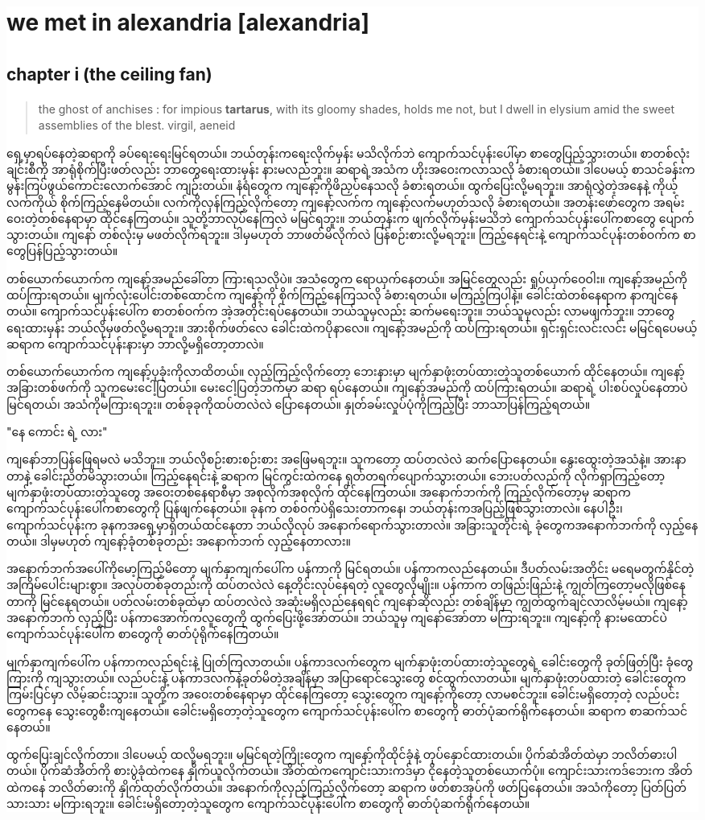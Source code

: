 # we met in alexandria [alexandria]

## chapter i (the ceiling fan)

> the ghost of anchises : for impious **tartarus**, with its gloomy shades, holds me not, but I dwell in elysium amid the sweet assemblies of the blest.
> virgil, aeneid

ရှေ့မှာရပ်နေတဲ့ဆရာကို ခပ်ရေးရေးမြင်ရတယ်။ ဘယ်တုန်းကရေးလိုက်မှန်း မသိလိုက်ဘဲ ကျောက်သင်ပုန်းပေါ်မှာ စာတွေပြည့်သွားတယ်။ စာတစ်လုံးချင်းစီကို အာရုံစိုက်ပြီးဖတ်လည်း ဘာတွေရေးထားမှန်း နားမလည်ဘူး။ ဆရာရဲ့အသံက ဟိုးအဝေးကလာသလို ခံစားရတယ်။ ဒါပေမယ့် စာသင်ခန်းက မွန်းကြပ်ဖွယ်ကောင်းလောက်အောင် ကျဉ်းတယ်။ နံရံတွေက ကျနော့်ကိုဖိညှပ်နေသလို ခံစားရတယ်။ ထွက်ပြေးလို့မရဘူး။ အာရုံလွှဲတဲ့အနေနဲ့ ကိုယ့်လက်ကိုယ် စိုက်ကြည့်နေမိတယ်။ လက်ကိုလှန်ကြည့်လိုက်‌တော့ ကျနော့်လက်က ကျနော့်လက်မဟုတ်သလို ခံစားရတယ်။ အတန်းဖော်တွေက အရမ်းဝေးတဲ့တစ်နေရာမှာ ထိုင်နေကြတယ်။ သူတို့ဘာလုပ်နေကြလဲ မမြင်ရဘူး။ ဘယ်တုန်းက ဖျက်လိုက်မှန်းမသိဘဲ ကျောက်သင်ပုန်းပေါ်ကစာတွေ ပျောက်သွားတယ်။ ကျနော် တစ်လုံးမှ မဖတ်လိုက်ရဘူး။ ဒါမှမဟုတ် ဘာဖတ်မိလိုက်လဲ ပြန်စဉ်းစားလို့မရဘူး။ ကြည့်နေရင်းနဲ့ ကျောက်သင်ပုန်းတစ်ဝက်က စာတွေပြန်ပြည့်သွားတယ်။

တစ်ယောက်ယောက်က ကျနော့်အမည်ခေါ်တာ ကြားရသလိုပဲ။ အသံတွေက ရောယှက်နေတယ်။ အမြင်တွေလည်း ရှုပ်ယှက်ဝေဝါး။ ကျနော့်အမည်ကို ထပ်ကြားရတယ်။ မျက်လုံးပေါင်းတစ်ထောင်က ကျနော့်ကို စိုက်ကြည့်နေကြသလို ခံစားရတယ်။ မကြည့်ကြပါနဲ့။ ခေါင်းထဲတစ်နေရာက နာကျင်နေတယ်။ ကျောက်သင်ပုန်းပေါ်က စာတစ်ဝက်က အဲ့အတိုင်းရပ်နေတယ်။ ဘယ်သူမှလည်း ဆက်မရေးဘူး။ ဘယ်သူမှလည်း လာမဖျက်ဘူး။ ဘာတွေရေးထားမှန်း ဘယ်လိုမှဖတ်လို့မရဘူး။ အားစိုက်ဖတ်လေ ခေါင်းထဲကပိုနာလေ။ ကျနော့်အမည်ကို ထပ်ကြားရတယ်။ ရှင်းရှင်းလင်းလင်း မမြင်ရပေမယ့် ဆရာက ကျောက်သင်ပုန်းနားမှာ ဘာလို့မရှိတော့တာလဲ။

တစ်ယောက်ယောက်က ကျနော့်ပုခုံးကိုလာထိတယ်။ လှည့်ကြည့်လိုက်တော့ ဘေးနားမှာ မျက်နှာဖုံးတပ်ထားတဲ့သူ‌တစ်ယောက် ထိုင်နေတယ်။ ကျနော့်အခြားတစ်ဖက်ကို သူကမေးငေါ့ပြတယ်။ မေးငေါ့ပြတဲ့ဘက်မှာ ဆရာ ရပ်နေတယ်။ ကျနော့်အမည်ကို ထပ်ကြားရတယ်။ ဆရာရဲ့ ပါးစပ်လှုပ်နေတာပဲ မြင်ရတယ်၊ အသံကိုမကြားရဘူး။ တစ်ခုခုကိုထပ်တလဲလဲ ပြောနေတယ်။ နှုတ်ခမ်းလှုပ်ပုံကိုကြည့်ပြီး ဘာသာပြန်ကြည့်ရတယ်။

"နေ ကောင်း ရဲ့ လား"

ကျနော်ဘာပြန်ဖြေရမလဲ မသိဘူး။ ဘယ်လိုစဉ်းစားစဉ်းစား အဖြေမရဘူး။ သူကတော့ ထပ်တလဲလဲ ဆက်ပြောနေတယ်။ နွေးထွေးတဲ့အသံနဲ့။ အားနာတာနဲ့ ခေါင်းညိတ်မိသွားတယ်။ ကြည့်နေရင်းနဲ့ ဆရာက မြင်ကွင်းထဲကနေ ရုတ်တရက်ပျောက်သွားတယ်။ ဘေးပတ်လည်ကို လိုက်ရှာကြည့်တော့ မျက်နှာဖုံးတပ်ထားတဲ့သူတွေ အဝေးတစ်နေရာစီမှာ အစုလိုက်အစုလိုက် ထိုင်နေကြတယ်။ အနောက်ဘက်ကို ကြည့်လိုက်တော့မှ ဆရာက ကျောက်သင်ပုန်းပေါ်ကစာတွေကို ပြန်ဖျက်နေတယ်။ ခုနက တစ်ဝက်ပဲရှိသေးတာကနေ၊ ဘယ်တုန်းကအပြည့်ဖြစ်သွားတာလဲ။ နေပါဦး၊ ကျောက်သင်ပုန်းက ခုနကအရှေ့မှာရှိတယ်ထင်နေတာ ဘယ်လိုလုပ် အနောက်ရောက်သွားတာလဲ။ အခြားသူတိုင်းရဲ့ ခုံတွေက‌အနောက်ဘက်ကို လှည့်နေတယ်။ ဒါမှမဟုတ် ကျနော့်ခုံတစ်ခုတည်း အနောက်ဘက် လှည့်နေတာလား။

အနောက်ဘက်အပေါ်ကိုမော့ကြည့်မိတော့ မျက်နှာကျက်ပေါ်က ပန်ကာကို မြင်ရတယ်။ ပန်ကာကလည်နေတယ်။ ဒီပတ်လမ်းအတိုင်း မရေမတွက်နိုင်တဲ့ အကြိမ်ပေါင်းများစွာ။ အလုပ်တစ်ခုတည်းကို ‌ထပ်တလဲလဲ နေ့တိုင်းလုပ်နေရတဲ့ လူတွေလိုမျိုး။ ပန်ကာက တဖြည်းဖြည်းနဲ့ ကျွတ်ကြတော့မလိုဖြစ်နေတာကို မြင်နေရတယ်။ ပတ်လမ်းတစ်ခုထဲမှာ ထပ်တလဲလဲ အဆုံးမရှိလည်နေရရင် ကျနော်ဆိုလည်း တစ်ချိန်မှာ ကျွတ်ထွက်ချင်လာလိမ့်မယ်။ ကျနော့်အနောက်ဘက် လှည့်ပြီး ပန်ကာအောက်ကလူတွေကို ထွက်ပြေးဖို့အော်တယ်။ ဘယ်သူမှ ကျနော်‌အော်တာ မကြားရဘူး။ ကျနော့်ကို နားမထောင်ပဲ ကျောက်သင်ပုန်းပေါ်က စာတွေကို ဓာတ်ပုံရိုက်နေကြတယ်။

မျက်နှာကျက်ပေါ်က ပန်ကာကလည်ရင်းနဲ့ ပြုတ်ကြလာတယ်။ ပန်ကာဒလက်တွေက မျက်နှာဖုံးတပ်ထားတဲ့သူတွေရဲ့ ခေါင်းတွေကို ခုတ်ဖြတ်ပြီး ခုံတွေကြားကို ကျသွားတယ်။ လည်ပင်းနဲ့ ပန်ကာဒလက်နဲ့ခုတ်မိတဲ့အချိန်မှာ အပြာရောင်သွေးတွေ စင်ထွက်လာတယ်။ မျက်နှာဖုံးတပ်ထားတဲ့ ခေါင်းတွေက ကြမ်းပြင်မှာ လိမ့်ဆင်းသွား။ သူတို့က အဝေးတစ်နေရာမှာ ထိုင်နေကြတော့ သွေးတွေက ကျနော့်ကိုတော့ လာမစင်ဘူး။ ခေါင်းမရှိတော့တဲ့ လည်ပင်းတွေကနေ သွေးတွေစီးကျနေတယ်။ ခေါင်းမရှိတော့တဲ့သူတွေက ကျောက်သင်ပုန်းပေါ်က စာတွေကို ဓာတ်ပုံဆက်ရိုက်နေတယ်။ ဆရာက စာဆက်သင်နေတယ်။

ထွက်ပြေးချင်လိုက်တာ။ ဒါပေမယ့် ထလို့မရဘူး။ မမြင်ရတဲ့ကြိုးတွေက ကျနော့်ကိုထိုင်ခုံနဲ့ တုပ်နှောင်ထားတယ်။ ပိုက်ဆံအိတ်ထဲမှာ ဘလိတ်ဓားပါတယ်။ ပိုက်ဆံအိတ်ကို စားပွဲခုံထဲကနေ နှိုက်ယူလိုက်တယ်။ အိတ်ထဲကကျောင်းသားကဒ်မှာ ငိုနေတဲ့သူတစ်ယောက်ပုံ။ ကျောင်းသားကဒ်ဘေးက အိတ်ထဲကနေ ဘလိတ်ဓားကို နှိုက်ထုတ်လိုက်တယ်။ အနောက်ကိုလှည့်ကြည့်လိုက်တော့ ဆရာက ဖတ်စာအုပ်ကို ဖတ်ပြနေတယ်။ အသံကိုတော့ ပြတ်ပြတ်သားသား မကြားရဘူး။ ခေါင်းမရှိတော့တဲ့သူတွေက ကျောက်သင်ပုန်းပေါ်က စာတွေကို ဓာတ်ပုံဆက်ရိုက်နေတယ်။

